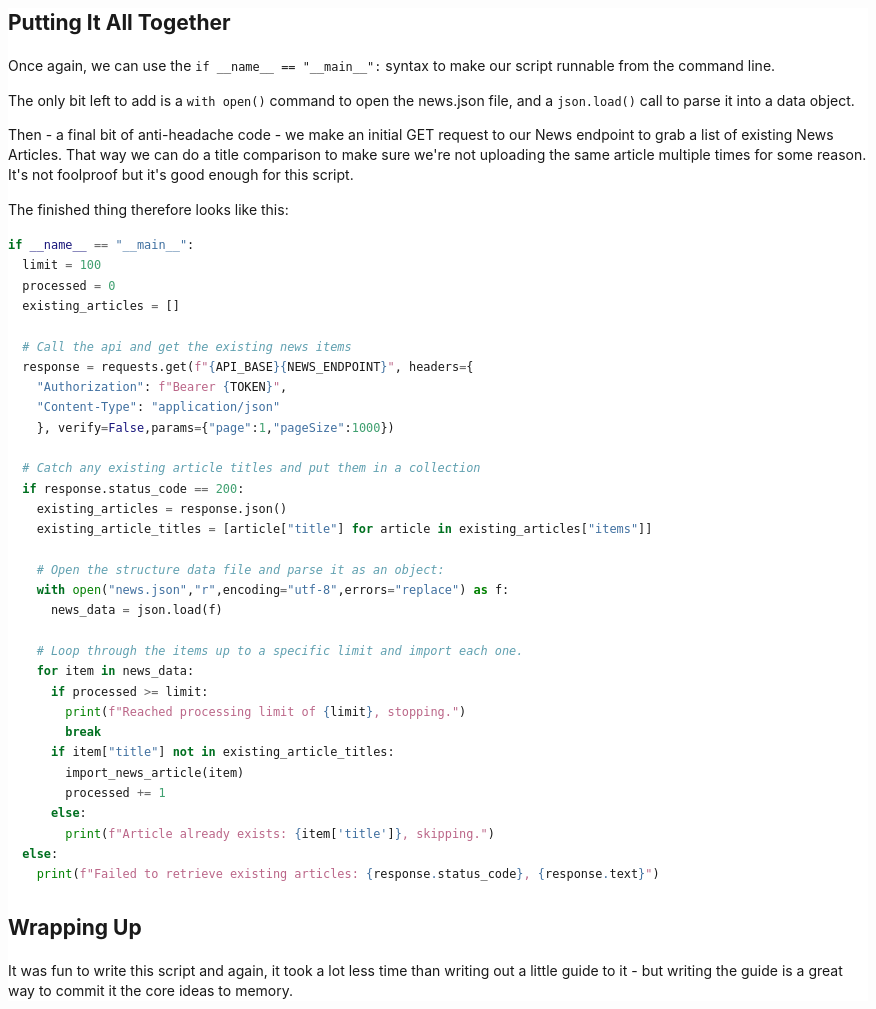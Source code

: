 ## Putting It All Together

Once again, we can use the `if __name__ == "__main__":` syntax to make our script runnable from the command line.

The only bit left to add is a `with open()` command to open the news.json file, and a `json.load()` call to parse it into a data object.

Then - a final bit of anti-headache code - we make an initial GET request to our News endpoint to grab a list of existing News Articles. That way we can do a title comparison to make sure we're not uploading the same article multiple times for some reason. It's not foolproof but it's good enough for this script.

The finished thing therefore looks like this:

```py
if __name__ == "__main__":
  limit = 100
  processed = 0
  existing_articles = []

  # Call the api and get the existing news items
  response = requests.get(f"{API_BASE}{NEWS_ENDPOINT}", headers={
    "Authorization": f"Bearer {TOKEN}",
    "Content-Type": "application/json"
    }, verify=False,params={"page":1,"pageSize":1000})

  # Catch any existing article titles and put them in a collection
  if response.status_code == 200:
    existing_articles = response.json()
    existing_article_titles = [article["title"] for article in existing_articles["items"]]

    # Open the structure data file and parse it as an object:
    with open("news.json","r",encoding="utf-8",errors="replace") as f:
      news_data = json.load(f)

    # Loop through the items up to a specific limit and import each one.
    for item in news_data:
      if processed >= limit:
        print(f"Reached processing limit of {limit}, stopping.")
        break
      if item["title"] not in existing_article_titles:
        import_news_article(item)
        processed += 1
      else:
        print(f"Article already exists: {item['title']}, skipping.")
  else:
    print(f"Failed to retrieve existing articles: {response.status_code}, {response.text}")
```

## Wrapping Up
It was fun to write this script and again, it took a lot less time than writing out a little guide to it - but writing the guide is a great way to commit it the core ideas to memory.
